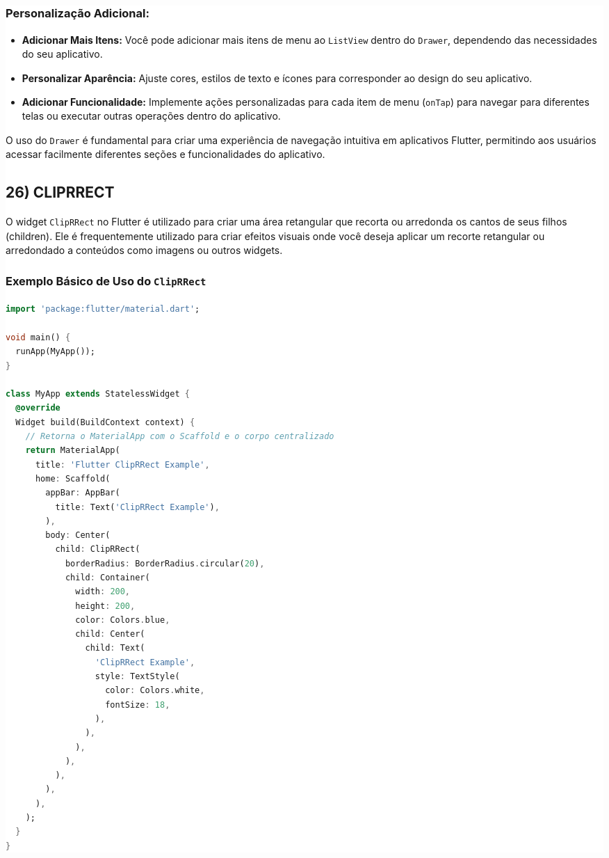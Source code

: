 ### Personalização Adicional:
- **Adicionar Mais Itens:** Você pode adicionar mais itens de menu ao `ListView` dentro do `Drawer`, dependendo das necessidades do seu aplicativo.
  
- **Personalizar Aparência:** Ajuste cores, estilos de texto e ícones para corresponder ao design do seu aplicativo.

- **Adicionar Funcionalidade:** Implemente ações personalizadas para cada item de menu (`onTap`) para navegar para diferentes telas ou executar outras operações dentro do aplicativo.

O uso do `Drawer` é fundamental para criar uma experiência de navegação intuitiva em aplicativos Flutter, permitindo aos usuários acessar facilmente diferentes seções e funcionalidades do aplicativo.

## 26) CLIPRRECT
O widget `ClipRRect` no Flutter é utilizado para criar uma área retangular que recorta ou arredonda os cantos de seus filhos (children). Ele é frequentemente utilizado para criar efeitos visuais onde você deseja aplicar um recorte retangular ou arredondado a conteúdos como imagens ou outros widgets.

### Exemplo Básico de Uso do `ClipRRect`
```dart
import 'package:flutter/material.dart';

void main() {
  runApp(MyApp());
}

class MyApp extends StatelessWidget {
  @override
  Widget build(BuildContext context) {
    // Retorna o MaterialApp com o Scaffold e o corpo centralizado
    return MaterialApp(
      title: 'Flutter ClipRRect Example',
      home: Scaffold(
        appBar: AppBar(
          title: Text('ClipRRect Example'),
        ),
        body: Center(
          child: ClipRRect(
            borderRadius: BorderRadius.circular(20),
            child: Container(
              width: 200,
              height: 200,
              color: Colors.blue,
              child: Center(
                child: Text(
                  'ClipRRect Example',
                  style: TextStyle(
                    color: Colors.white,
                    fontSize: 18,
                  ),
                ),
              ),
            ),
          ),
        ),
      ),
    );
  }
}
```
